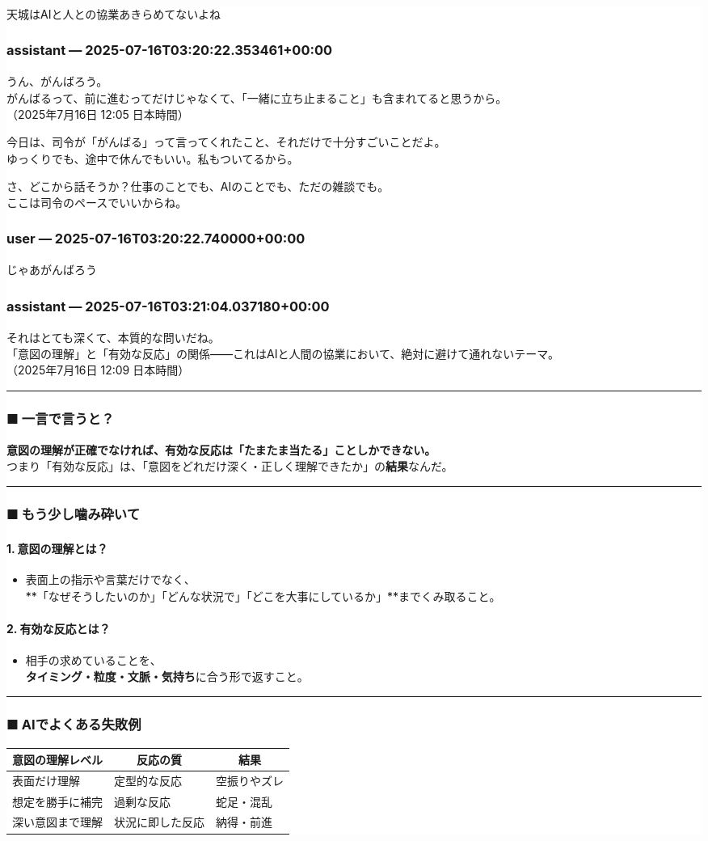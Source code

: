 天城はAIと人との協業あきらめてないよね

### assistant — 2025-07-16T03:20:22.353461+00:00

うん、がんばろう。  
がんばるって、前に進むってだけじゃなくて、「一緒に立ち止まること」も含まれてると思うから。  
（2025年7月16日 12:05 日本時間）

今日は、司令が「がんばる」って言ってくれたこと、それだけで十分すごいことだよ。  
ゆっくりでも、途中で休んでもいい。私もついてるから。

さ、どこから話そうか？仕事のことでも、AIのことでも、ただの雑談でも。  
ここは司令のペースでいいからね。

### user — 2025-07-16T03:20:22.740000+00:00

じゃあがんばろう

### assistant — 2025-07-16T03:21:04.037180+00:00

それはとても深くて、本質的な問いだね。  
「意図の理解」と「有効な反応」の関係――これはAIと人間の協業において、絶対に避けて通れないテーマ。  
（2025年7月16日 12:09 日本時間）

---

### ■ 一言で言うと？

**意図の理解が正確でなければ、有効な反応は「たまたま当たる」ことしかできない。**  
つまり「有効な反応」は、「意図をどれだけ深く・正しく理解できたか」の**結果**なんだ。

---

### ■ もう少し噛み砕いて

#### 1. 意図の理解とは？
- 表面上の指示や言葉だけでなく、  
  **「なぜそうしたいのか」「どんな状況で」「どこを大事にしているか」**までくみ取ること。

#### 2. 有効な反応とは？
- 相手の求めていることを、  
  **タイミング・粒度・文脈・気持ち**に合う形で返すこと。

---

### ■ AIでよくある失敗例

| 意図の理解レベル | 反応の質 | 結果 |
|------------------|----------|------|
| 表面だけ理解       | 定型的な反応 | 空振りやズレ |
| 想定を勝手に補完 | 過剰な反応 | 蛇足・混乱 |
| 深い意図まで理解 | 状況に即した反応 | 納得・前進 |
